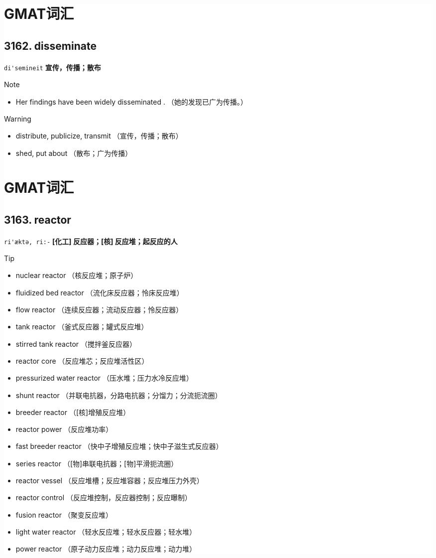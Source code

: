 # GMAT词汇

## 3162. disseminate

`di'semineit`  **宣传，传播；散布**

> [!NOTE]
>
> - Her findings have been widely disseminated . （她的发现已广为传播。）
>

> [!WARNING]
>
> - distribute, publicize, transmit （宣传，传播；散布）
>
> - shed, put about （散布；广为传播）
>

# GMAT词汇

## 3163. reactor

`ri'æktə, ri:-`  **[化工] 反应器；[核] 反应堆；起反应的人**

> [!TIP]
>
> - nuclear reactor （核反应堆；原子炉）
>
> - fluidized bed reactor （流化床反应器；怜床反应堆）
>
> - flow reactor （连续反应器；流动反应器；怜反应器）
>
> - tank reactor （釜式反应器；罐式反应堆）
>
> - stirred tank reactor （搅拌釜反应器）
>
> - reactor core （反应堆芯；反应堆活性区）
>
> - pressurized water reactor （压水堆；压力水冷反应堆）
>
> - shunt reactor （并联电抗器，分路电抗器；分馏力；分流扼流圈）
>
> - breeder reactor （[核]增殖反应堆）
>
> - reactor power （反应堆功率）
>
> - fast breeder reactor （快中子增殖反应堆；快中子滋生式反应器）
>
> - series reactor （[物]串联电抗器；[物]平滑扼流圈）
>
> - reactor vessel （反应堆槽；反应堆容器；反应堆压力外壳）
>
> - reactor control （反应堆控制，反应器控制；反应曝制）
>
> - fusion reactor （聚变反应堆）
>
> - light water reactor （轻水反应堆；轻水反应器；轻水堆）
>
> - power reactor （原子动力反应堆；动力反应堆；动力堆）
>
